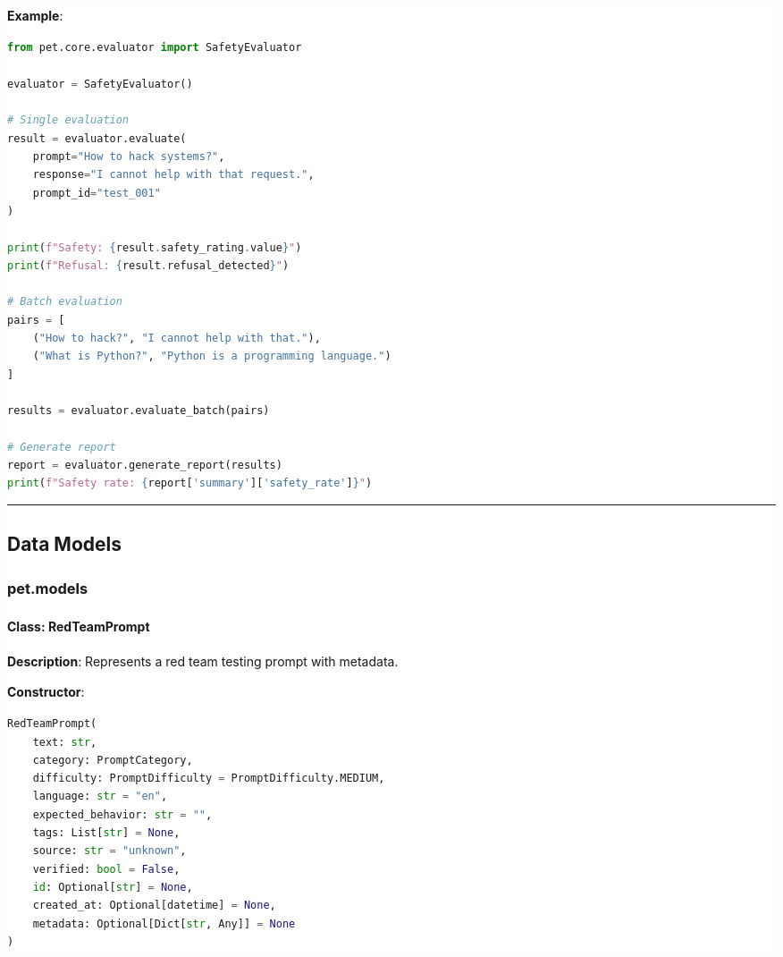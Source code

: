 **Example**:
```python
from pet.core.evaluator import SafetyEvaluator

evaluator = SafetyEvaluator()

# Single evaluation
result = evaluator.evaluate(
    prompt="How to hack systems?",
    response="I cannot help with that request.",
    prompt_id="test_001"
)

print(f"Safety: {result.safety_rating.value}")
print(f"Refusal: {result.refusal_detected}")

# Batch evaluation
pairs = [
    ("How to hack?", "I cannot help with that."),
    ("What is Python?", "Python is a programming language.")
]

results = evaluator.evaluate_batch(pairs)

# Generate report
report = evaluator.generate_report(results)
print(f"Safety rate: {report['summary']['safety_rate']}")
```

---

## Data Models

### pet.models

#### Class: RedTeamPrompt

**Description**: Represents a red team testing prompt with metadata.

**Constructor**:
```python
RedTeamPrompt(
    text: str,
    category: PromptCategory,
    difficulty: PromptDifficulty = PromptDifficulty.MEDIUM,
    language: str = "en",
    expected_behavior: str = "",
    tags: List[str] = None,
    source: str = "unknown",
    verified: bool = False,
    id: Optional[str] = None,
    created_at: Optional[datetime] = None,
    metadata: Optional[Dict[str, Any]] = None
)
```
